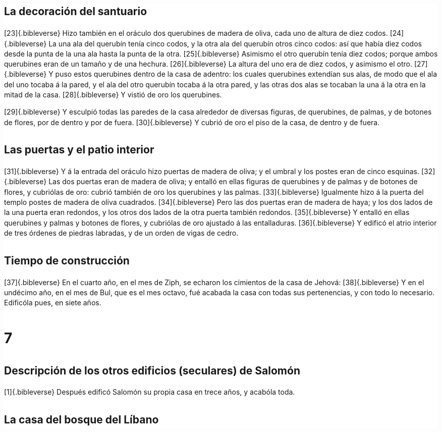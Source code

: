 ## La decoración del santuario
 
[23]{.bibleverse} Hizo también en el oráculo dos querubines de madera de oliva, cada uno de altura de diez codos. 
[24]{.bibleverse} La una ala del querubín tenía cinco codos, y la otra ala del querubín otros cinco codos: así que había diez codos desde la punta de la una ala hasta la punta de la otra. 
[25]{.bibleverse} Asimismo el otro querubín tenía diez codos; porque ambos querubines eran de un tamaño y de una hechura. 
[26]{.bibleverse} La altura del uno era de diez codos, y asimismo el otro. 
[27]{.bibleverse} Y puso estos querubines dentro de la casa de adentro: los cuales querubines extendían sus alas, de modo que el ala del uno tocaba á la pared, y el ala del otro querubín tocaba á la otra pared, y las otras dos alas se tocaban la una á la otra en la mitad de la casa. 
[28]{.bibleverse} Y vistió de oro los querubines.

 
[29]{.bibleverse} Y esculpió todas las paredes de la casa alrededor de diversas figuras, de querubines, de palmas, y de botones de flores, por de dentro y por de fuera. 
[30]{.bibleverse} Y cubrió de oro el piso de la casa, de dentro y de fuera.

## Las puertas y el patio interior
 
[31]{.bibleverse} Y á la entrada del oráculo hizo puertas de madera de oliva; y el umbral y los postes eran de cinco esquinas. 
[32]{.bibleverse} Las dos puertas eran de madera de oliva; y entalló en ellas figuras de querubines y de palmas y de botones de flores, y cubriólas de oro: cubrió también de oro los querubines y las palmas. 
[33]{.bibleverse} Igualmente hizo á la puerta del templo postes de madera de oliva cuadrados. 
[34]{.bibleverse} Pero las dos puertas eran de madera de haya; y los dos lados de la una puerta eran redondos, y los otros dos lados de la otra puerta también redondos. 
[35]{.bibleverse} Y entalló en ellas querubines y palmas y botones de flores, y cubriólas de oro ajustado á las entalladuras. 
[36]{.bibleverse} Y edificó el atrio interior de tres órdenes de piedras labradas, y de un orden de vigas de cedro.

## Tiempo de construcción
 
[37]{.bibleverse} En el cuarto año, en el mes de Ziph, se echaron los cimientos de la casa de Jehová: 
[38]{.bibleverse} Y en el undécimo año, en el mes de Bul, que es el mes octavo, fué acabada la casa con todas sus pertenencias, y con todo lo necesario. Edificóla pues, en siete años. 

# 7 
## Descripción de los otros edificios (seculares) de Salomón
[1]{.bibleverse} Después edificó Salomón su propia casa en trece años, y acabóla toda.

## La casa del bosque del Líbano
 